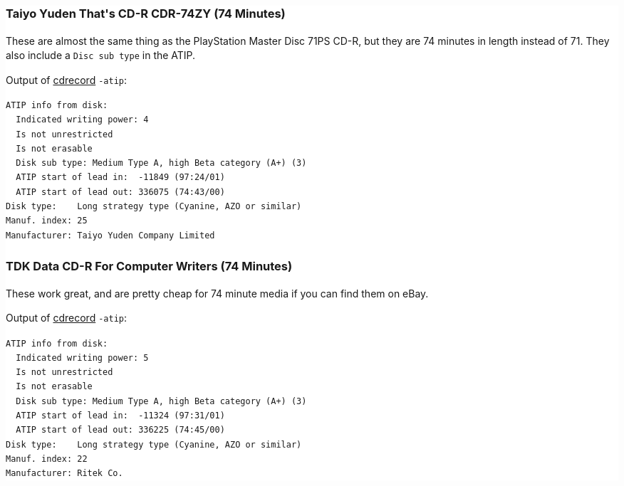 ### Taiyo Yuden That's CD-R CDR-74ZY (74 Minutes)

These are almost the same thing as the PlayStation Master Disc 71PS CD-R, but they are 74 minutes in length instead of 71. They also include a `Disc sub type` in the ATIP.

Output of [cdrecord](https://cdrtools.sourceforge.net/private/cdrecord.html) `-atip`:

    ATIP info from disk:
      Indicated writing power: 4
      Is not unrestricted
      Is not erasable
      Disk sub type: Medium Type A, high Beta category (A+) (3)
      ATIP start of lead in:  -11849 (97:24/01)
      ATIP start of lead out: 336075 (74:43/00)
    Disk type:    Long strategy type (Cyanine, AZO or similar)
    Manuf. index: 25
    Manufacturer: Taiyo Yuden Company Limited
 
### TDK Data CD-R For Computer Writers (74 Minutes)

These work great, and are pretty cheap for 74 minute media if you can find them on eBay.

Output of [cdrecord](https://cdrtools.sourceforge.net/private/cdrecord.html) `-atip`:

    ATIP info from disk:
      Indicated writing power: 5
      Is not unrestricted
      Is not erasable
      Disk sub type: Medium Type A, high Beta category (A+) (3)
      ATIP start of lead in:  -11324 (97:31/01)
      ATIP start of lead out: 336225 (74:45/00)
    Disk type:    Long strategy type (Cyanine, AZO or similar)
    Manuf. index: 22
    Manufacturer: Ritek Co.
